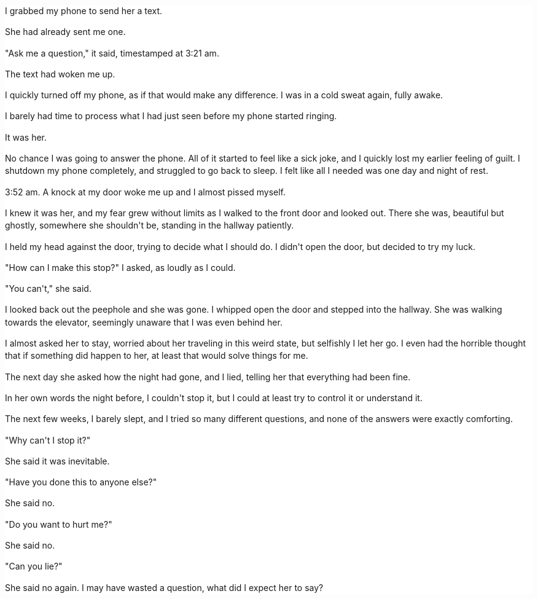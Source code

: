 I grabbed my phone to send her a text.
	
She had already sent me one.
	
"Ask me a question," it said, timestamped at 3:21 am.
	
The text had woken me up.
	
I quickly turned off my phone, as if that would make any difference. I was in a cold sweat again, fully awake.
	
I barely had time to process what I had just seen before my phone started ringing.
	
It was her.
	
No chance I was going to answer the phone. All of it started to feel like a sick joke, and I quickly lost my earlier feeling of guilt. I shutdown my phone completely, and struggled to go back to sleep. I felt like all I needed was one day and night of rest.
	
3:52 am. A knock at my door woke me up and I almost pissed myself.
	
I knew it was her, and my fear grew without limits as I walked to the front door and looked out. There she was, beautiful but ghostly, somewhere she shouldn't be, standing in the hallway patiently.
	
I held my head against the door, trying to decide what I should do. I didn't open the door, but decided to try my luck.
	
"How can I make this stop?" I asked, as loudly as I could.
	
"You can't," she said.
	
I looked back out the peephole and she was gone. I whipped open the door and stepped into the hallway. She was walking towards the elevator, seemingly unaware that I was even behind her.
	
I almost asked her to stay, worried about her traveling in this weird state, but selfishly I let her go. I even had the horrible thought that if something did happen to her, at least that would solve things for me. 
	
The next day she asked how the night had gone, and I lied, telling her that everything had been fine.
	
In her own words the night before, I couldn't stop it, but I could at least try to control it or understand it.
	
The next few weeks, I barely slept, and I tried so many different questions, and none of the answers were exactly comforting.
	
"Why can't I stop it?"
	
She said it was inevitable.
	
"Have you done this to anyone else?"
	
She said no.
	
"Do you want to hurt me?"
	
She said no.
	
"Can you lie?"
	
She said no again. I may have wasted a question, what did I expect her to say?
	